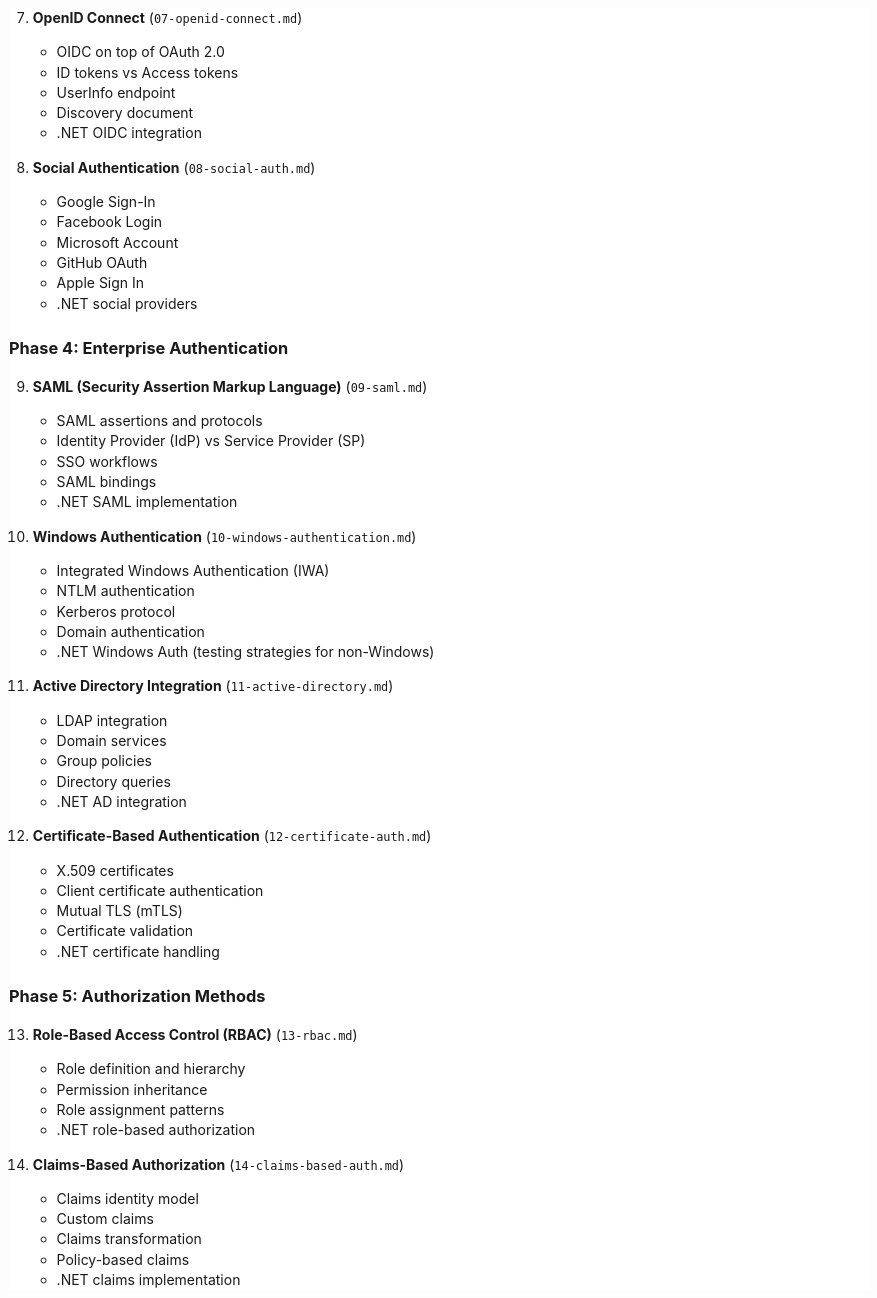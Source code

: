 7. **OpenID Connect** (`07-openid-connect.md`)
   - OIDC on top of OAuth 2.0
   - ID tokens vs Access tokens
   - UserInfo endpoint
   - Discovery document
   - .NET OIDC integration

8. **Social Authentication** (`08-social-auth.md`)
   - Google Sign-In
   - Facebook Login
   - Microsoft Account
   - GitHub OAuth
   - Apple Sign In
   - .NET social providers

### Phase 4: Enterprise Authentication
9. **SAML (Security Assertion Markup Language)** (`09-saml.md`)
   - SAML assertions and protocols
   - Identity Provider (IdP) vs Service Provider (SP)
   - SSO workflows
   - SAML bindings
   - .NET SAML implementation

10. **Windows Authentication** (`10-windows-authentication.md`)
    - Integrated Windows Authentication (IWA)
    - NTLM authentication
    - Kerberos protocol
    - Domain authentication
    - .NET Windows Auth (testing strategies for non-Windows)

11. **Active Directory Integration** (`11-active-directory.md`)
    - LDAP integration
    - Domain services
    - Group policies
    - Directory queries
    - .NET AD integration

12. **Certificate-Based Authentication** (`12-certificate-auth.md`)
    - X.509 certificates
    - Client certificate authentication
    - Mutual TLS (mTLS)
    - Certificate validation
    - .NET certificate handling

### Phase 5: Authorization Methods
13. **Role-Based Access Control (RBAC)** (`13-rbac.md`)
    - Role definition and hierarchy
    - Permission inheritance
    - Role assignment patterns
    - .NET role-based authorization

14. **Claims-Based Authorization** (`14-claims-based-auth.md`)
    - Claims identity model
    - Custom claims
    - Claims transformation
    - Policy-based claims
    - .NET claims implementation
